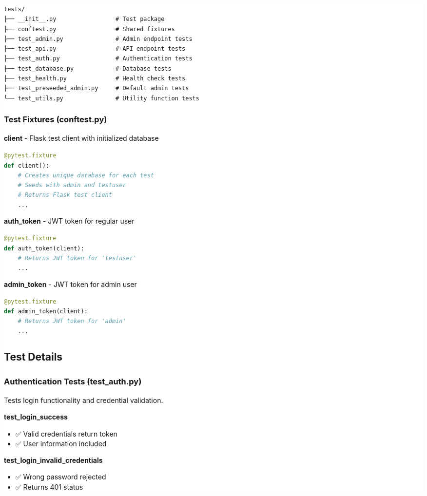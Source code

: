 ```
tests/
├── __init__.py                 # Test package
├── conftest.py                 # Shared fixtures
├── test_admin.py               # Admin endpoint tests
├── test_api.py                 # API endpoint tests
├── test_auth.py                # Authentication tests
├── test_database.py            # Database tests
├── test_health.py              # Health check tests
├── test_preseeded_admin.py     # Default admin tests
└── test_utils.py               # Utility function tests
```

### Test Fixtures (conftest.py)

**client** - Flask test client with initialized database
```python
@pytest.fixture
def client():
    # Creates unique database for each test
    # Seeds with admin and testuser
    # Returns Flask test client
    ...
```

**auth_token** - JWT token for regular user
```python
@pytest.fixture
def auth_token(client):
    # Returns JWT token for 'testuser'
    ...
```

**admin_token** - JWT token for admin user
```python
@pytest.fixture
def admin_token(client):
    # Returns JWT token for 'admin'
    ...
```

## Test Details

### Authentication Tests (test_auth.py)

Tests login functionality and credential validation.

**test_login_success**
- ✅ Valid credentials return token
- ✅ User information included

**test_login_invalid_credentials**
- ✅ Wrong password rejected
- ✅ Returns 401 status
